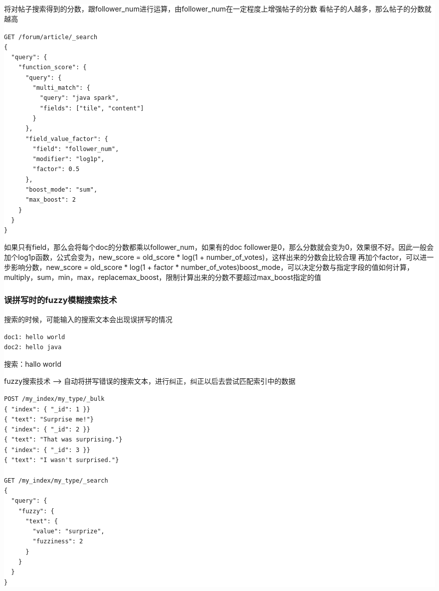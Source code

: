 将对帖子搜索得到的分数，跟follower_num进行运算，由follower_num在一定程度上增强帖子的分数
看帖子的人越多，那么帖子的分数就越高

    GET /forum/article/_search
    {
      "query": {
        "function_score": {
          "query": {
            "multi_match": {
              "query": "java spark",
              "fields": ["tile", "content"]
            }
          },
          "field_value_factor": {
            "field": "follower_num",
            "modifier": "log1p",
            "factor": 0.5
          },
          "boost_mode": "sum",
          "max_boost": 2
        }
      }
    }

如果只有field，那么会将每个doc的分数都乘以follower_num，如果有的doc follower是0，那么分数就会变为0，效果很不好。因此一般会加个log1p函数，公式会变为，new_score = old_score * log(1 + number_of_votes)，这样出来的分数会比较合理
再加个factor，可以进一步影响分数，new_score = old_score * log(1 + factor * number_of_votes)boost_mode，可以决定分数与指定字段的值如何计算，multiply，sum，min，max，replacemax_boost，限制计算出来的分数不要超过max_boost指定的值


### 误拼写时的fuzzy模糊搜索技术


搜索的时候，可能输入的搜索文本会出现误拼写的情况

    doc1: hello world
    doc2: hello java

搜索：hallo world

fuzzy搜索技术 --> 自动将拼写错误的搜索文本，进行纠正，纠正以后去尝试匹配索引中的数据

    POST /my_index/my_type/_bulk
    { "index": { "_id": 1 }}
    { "text": "Surprise me!"}
    { "index": { "_id": 2 }}
    { "text": "That was surprising."}
    { "index": { "_id": 3 }}
    { "text": "I wasn't surprised."}
    
    GET /my_index/my_type/_search 
    {
      "query": {
        "fuzzy": {
          "text": {
            "value": "surprize",
            "fuzziness": 2
          }
        }
      }
    }
